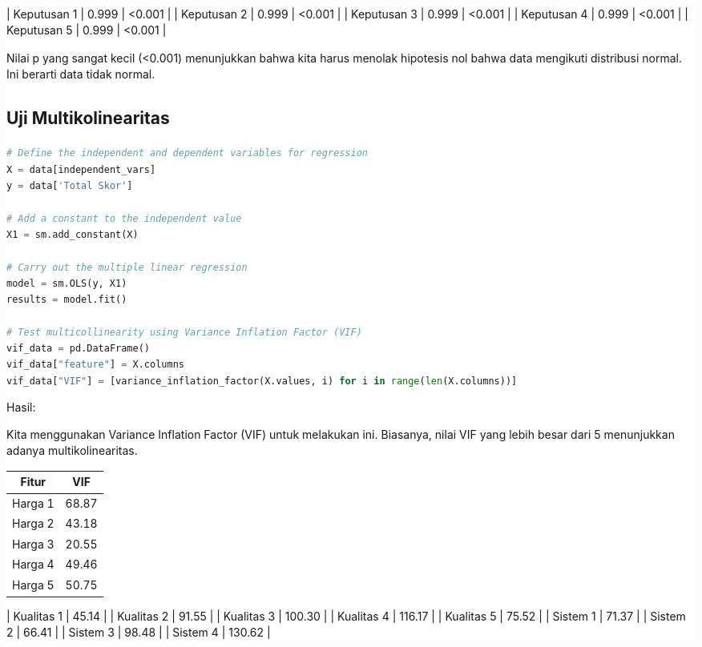 | Keputusan 1 | 0.999 | <0.001 |
| Keputusan 2 | 0.999 | <0.001 |
| Keputusan 3 | 0.999 | <0.001 |
| Keputusan 4 | 0.999 | <0.001 |
| Keputusan 5 | 0.999 | <0.001 |

Nilai p yang sangat kecil (<0.001) menunjukkan bahwa kita harus menolak hipotesis nol bahwa data mengikuti distribusi normal. Ini berarti data tidak normal.

## Uji Multikolinearitas

```python
# Define the independent and dependent variables for regression
X = data[independent_vars]
y = data['Total Skor']

# Add a constant to the independent value
X1 = sm.add_constant(X)

# Carry out the multiple linear regression
model = sm.OLS(y, X1)
results = model.fit()

# Test multicollinearity using Variance Inflation Factor (VIF)
vif_data = pd.DataFrame()
vif_data["feature"] = X.columns
vif_data["VIF"] = [variance_inflation_factor(X.values, i) for i in range(len(X.columns))]
```

Hasil:

Kita menggunakan Variance Inflation Factor (VIF) untuk melakukan ini. Biasanya, nilai VIF yang lebih besar dari 5 menunjukkan adanya multikolinearitas.

| Fitur | VIF |
|---|---|
| Harga 1 | 68.87 |
| Harga 2 | 43.18 |
| Harga 3 | 20.55 |
| Harga 4 | 49.46 |
| Harga 5 | 50.75 |


| Kualitas 1 | 45.14 |
| Kualitas 2 | 91.55 |
| Kualitas 3 | 100.30 |
| Kualitas 4 | 116.17 |
| Kualitas 5 | 75.52 |
| Sistem 1 | 71.37 |
| Sistem 2 | 66.41 |
| Sistem 3 | 98.48 |
| Sistem 4 | 130.62 |
